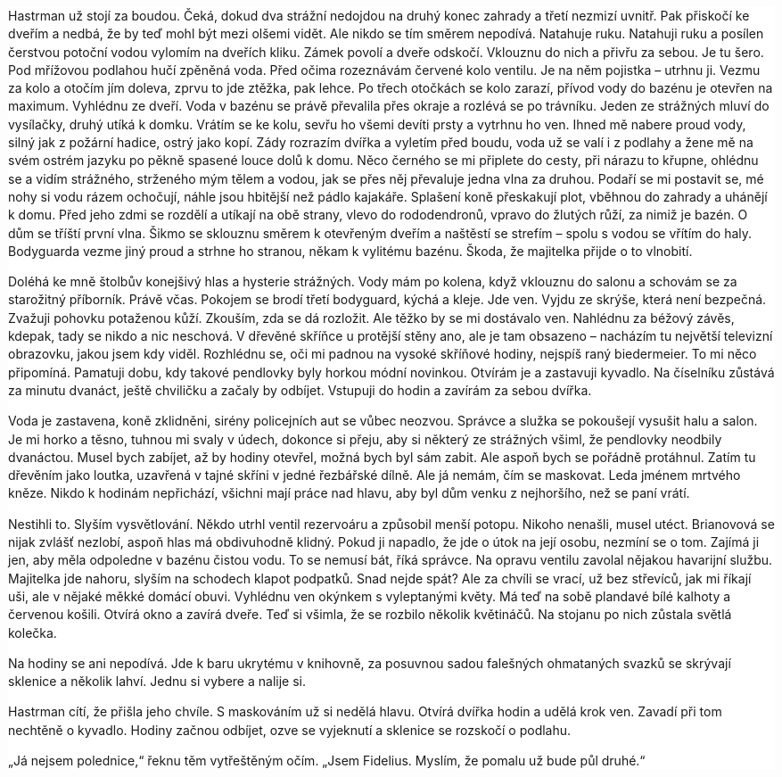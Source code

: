 Hastrman už stojí za boudou. Čeká, dokud dva strážní nedojdou na druhý konec zahrady a třetí nezmizí uvnitř. Pak přiskočí ke dveřím a nedbá, že by teď mohl být mezi olšemi vidět. Ale nikdo se tím směrem nepodívá. Natahuje ruku. Natahuji ruku a posílen čerstvou potoční vodou vylomím na dveřích kliku. Zámek povolí a dveře odskočí. Vklouznu do nich a přivřu za sebou. Je tu šero. Pod mřížovou podlahou hučí zpěněná voda. Před očima rozeznávám červené kolo ventilu. Je na něm pojistka – utrhnu ji. Vezmu za kolo a otočím jím doleva, zprvu to jde ztěžka, pak lehce. Po třech otočkách se kolo zarazí, přívod vody do bazénu je otevřen na maximum. Vyhlédnu ze dveří. Voda v bazénu se právě převalila přes okraje a rozlévá se po trávníku. Jeden ze strážných mluví do vysílačky, druhý utíká k domku. Vrátím se ke kolu, sevřu ho všemi devíti prsty a vytrhnu ho ven. Ihned mě nabere proud vody, silný jak z požární hadice, ostrý jako kopí. Zády rozrazím dvířka a vyletím před boudu, voda už se valí i z podlahy a žene mě na svém ostrém jazyku po pěkně spasené louce dolů k domu. Něco černého se mi připlete do cesty, při nárazu to křupne, ohlédnu se a vidím strážného, strženého mým tělem a vodou, jak se přes něj převaluje jedna vlna za druhou. Podaří se mi postavit se, mé nohy si vodu rázem ochočují, náhle jsou hbitější než pádlo kajakáře. Splašení koně přeskakují plot, vběhnou do zahrady a uhánějí k domu. Před jeho zdmi se rozdělí a utíkají na obě strany, vlevo do rododendronů, vpravo do žlutých růží, za nimiž je bazén. O dům se tříští první vlna. Šikmo se sklouznu směrem k otevřeným dveřím a naštěstí se strefím – spolu s vodou se vřítím do haly. Bodyguarda vezme jiný proud a strhne ho stranou, někam k vylitému bazénu. Škoda, že majitelka přijde o to vlnobití.

Doléhá ke mně štolbův konejšivý hlas a hysterie strážných. Vody mám po kolena, když vklouznu do salonu a schovám se za starožitný příborník. Právě včas. Pokojem se brodí třetí bodyguard, kýchá a kleje. Jde ven. Vyjdu ze skrýše, která není bezpečná. Zvažuji pohovku potaženou kůží. Zkouším, zda se dá rozložit. Ale těžko by se mi dostávalo ven. Nahlédnu za béžový závěs, kdepak, tady se nikdo a nic neschová. V dřevěné skříňce u protější stěny ano, ale je tam obsazeno – nacházím tu největší televizní obrazovku, jakou jsem kdy viděl. Rozhlédnu se, oči mi padnou na vysoké skříňové hodiny, nejspíš raný biedermeier. To mi něco připomíná. Pamatuji dobu, kdy takové pendlovky byly horkou módní novinkou. Otvírám je a zastavuji kyvadlo. Na číselníku zůstává za minutu dvanáct, ještě chviličku a začaly by odbíjet. Vstupuji do hodin a zavírám za sebou dvířka.

Voda je zastavena, koně zklidněni, sirény policejních aut se vůbec neozvou. Správce a služka se pokoušejí vysušit halu a salon. Je mi horko a těsno, tuhnou mi svaly v údech, dokonce si přeju, aby si některý ze strážných všiml, že pendlovky neodbily dvanáctou. Musel bych zabíjet, až by hodiny otevřel, možná bych byl sám zabit. Ale aspoň bych se pořádně protáhnul. Zatím tu dřevěním jako loutka, uzavřená v tajné skříni v jedné řezbářské dílně. Ale já nemám, čím se maskovat. Leda jménem mrtvého kněze. Nikdo k hodinám nepřichází, všichni mají práce nad hlavu, aby byl dům venku z nejhoršího, než se paní vrátí.

Nestihli to. Slyším vysvětlování. Někdo utrhl ventil rezervoáru a způsobil menší potopu. Nikoho nenašli, musel utéct. Brianovová se nijak zvlášť nezlobí, aspoň hlas má obdivuhodně klidný. Pokud ji napadlo, že jde o útok na její osobu, nezmíní se o tom. Zajímá ji jen, aby měla odpoledne v bazénu čistou vodu. To se nemusí bát, říká správce. Na opravu ventilu zavolal nějakou havarijní službu. Majitelka jde nahoru, slyším na schodech klapot podpatků. Snad nejde spát? Ale za chvíli se vrací, už bez střevíců, jak mi říkají uši, ale v nějaké měkké domácí obuvi. Vyhlédnu ven okýnkem s vyleptanými květy. Má teď na sobě plandavé bílé kalhoty a červenou košili. Otvírá okno a zavírá dveře. Teď si všimla, že se rozbilo několik květináčů. Na stojanu po nich zůstala světlá kolečka.

Na hodiny se ani nepodívá. Jde k baru ukrytému v knihovně, za posuvnou sadou falešných ohmataných svazků se skrývají sklenice a několik lahví. Jednu si vybere a nalije si.

Hastrman cítí, že přišla jeho chvíle. S maskováním už si nedělá hlavu. Otvírá dvířka hodin a udělá krok ven. Zavadí při tom nechtěně o kyvadlo. Hodiny začnou odbíjet, ozve se vyjeknutí a sklenice se rozskočí o podlahu.

„Já nejsem polednice,“ řeknu těm vytřeštěným očím. „Jsem Fidelius. Myslím, že pomalu už bude půl druhé.“
